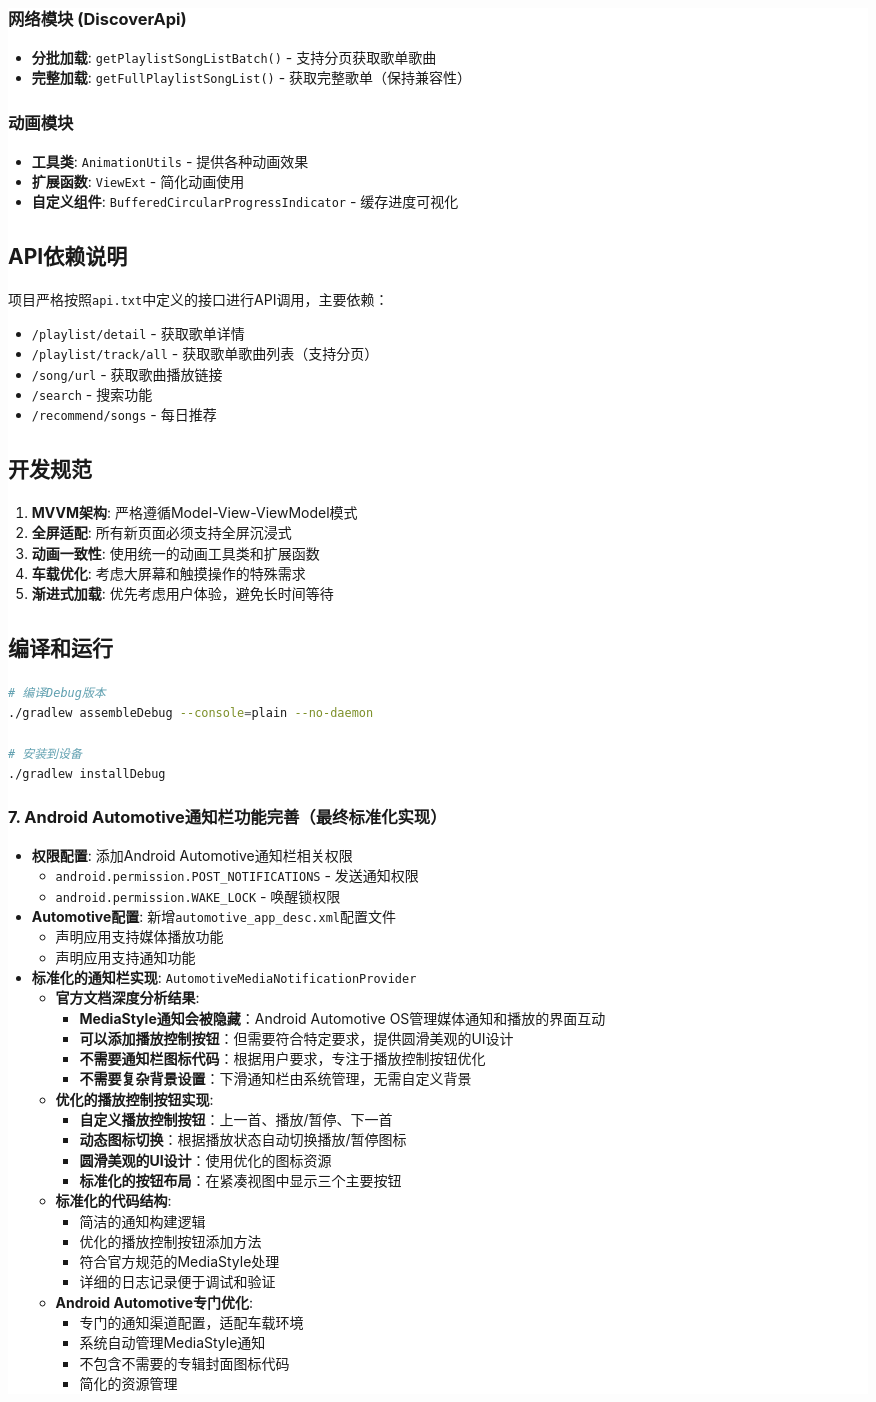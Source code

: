 ### 网络模块 (DiscoverApi)
- **分批加载**: `getPlaylistSongListBatch()` - 支持分页获取歌单歌曲
- **完整加载**: `getFullPlaylistSongList()` - 获取完整歌单（保持兼容性）

### 动画模块
- **工具类**: `AnimationUtils` - 提供各种动画效果
- **扩展函数**: `ViewExt` - 简化动画使用
- **自定义组件**: `BufferedCircularProgressIndicator` - 缓存进度可视化

## API依赖说明
项目严格按照`api.txt`中定义的接口进行API调用，主要依赖：
- `/playlist/detail` - 获取歌单详情
- `/playlist/track/all` - 获取歌单歌曲列表（支持分页）
- `/song/url` - 获取歌曲播放链接
- `/search` - 搜索功能
- `/recommend/songs` - 每日推荐

## 开发规范
1. **MVVM架构**: 严格遵循Model-View-ViewModel模式
2. **全屏适配**: 所有新页面必须支持全屏沉浸式
3. **动画一致性**: 使用统一的动画工具类和扩展函数
4. **车载优化**: 考虑大屏幕和触摸操作的特殊需求
5. **渐进式加载**: 优先考虑用户体验，避免长时间等待

## 编译和运行
```bash
# 编译Debug版本
./gradlew assembleDebug --console=plain --no-daemon

# 安装到设备
./gradlew installDebug
```

### 7. Android Automotive通知栏功能完善（最终标准化实现）
- **权限配置**: 添加Android Automotive通知栏相关权限
  - `android.permission.POST_NOTIFICATIONS` - 发送通知权限
  - `android.permission.WAKE_LOCK` - 唤醒锁权限
- **Automotive配置**: 新增`automotive_app_desc.xml`配置文件
  - 声明应用支持媒体播放功能
  - 声明应用支持通知功能
- **标准化的通知栏实现**: `AutomotiveMediaNotificationProvider`
  - **官方文档深度分析结果**:
    - **MediaStyle通知会被隐藏**：Android Automotive OS管理媒体通知和播放的界面互动
    - **可以添加播放控制按钮**：但需要符合特定要求，提供圆滑美观的UI设计
    - **不需要通知栏图标代码**：根据用户要求，专注于播放控制按钮优化
    - **不需要复杂背景设置**：下滑通知栏由系统管理，无需自定义背景
  - **优化的播放控制按钮实现**:
    - **自定义播放控制按钮**：上一首、播放/暂停、下一首
    - **动态图标切换**：根据播放状态自动切换播放/暂停图标
    - **圆滑美观的UI设计**：使用优化的图标资源
    - **标准化的按钮布局**：在紧凑视图中显示三个主要按钮
  - **标准化的代码结构**:
    - 简洁的通知构建逻辑
    - 优化的播放控制按钮添加方法
    - 符合官方规范的MediaStyle处理
    - 详细的日志记录便于调试和验证
  - **Android Automotive专门优化**:
    - 专门的通知渠道配置，适配车载环境
    - 系统自动管理MediaStyle通知
    - 不包含不需要的专辑封面图标代码
    - 简化的资源管理